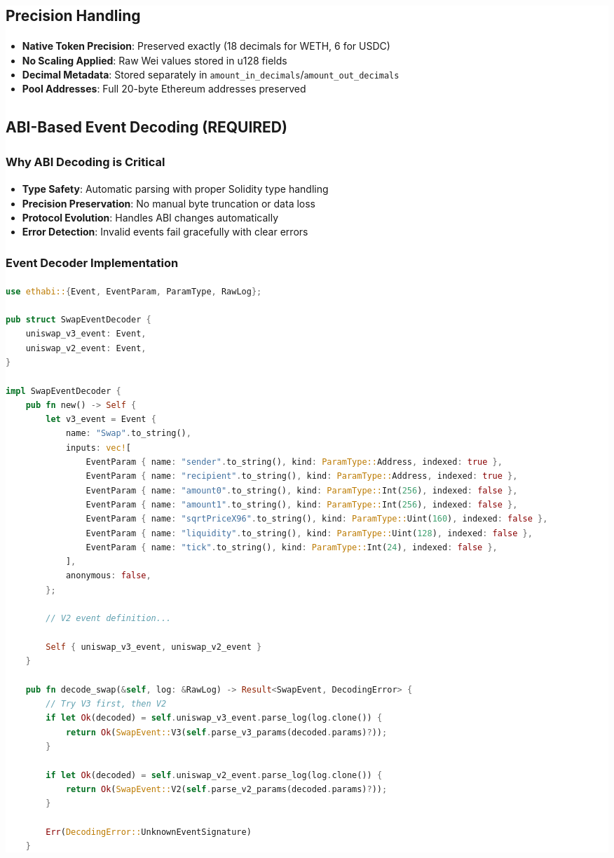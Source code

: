 ## Precision Handling
- **Native Token Precision**: Preserved exactly (18 decimals for WETH, 6 for USDC)
- **No Scaling Applied**: Raw Wei values stored in u128 fields
- **Decimal Metadata**: Stored separately in `amount_in_decimals`/`amount_out_decimals`
- **Pool Addresses**: Full 20-byte Ethereum addresses preserved

## ABI-Based Event Decoding (REQUIRED)

### Why ABI Decoding is Critical
- **Type Safety**: Automatic parsing with proper Solidity type handling
- **Precision Preservation**: No manual byte truncation or data loss
- **Protocol Evolution**: Handles ABI changes automatically
- **Error Detection**: Invalid events fail gracefully with clear errors

### Event Decoder Implementation
```rust
use ethabi::{Event, EventParam, ParamType, RawLog};

pub struct SwapEventDecoder {
    uniswap_v3_event: Event,
    uniswap_v2_event: Event,
}

impl SwapEventDecoder {
    pub fn new() -> Self {
        let v3_event = Event {
            name: "Swap".to_string(),
            inputs: vec![
                EventParam { name: "sender".to_string(), kind: ParamType::Address, indexed: true },
                EventParam { name: "recipient".to_string(), kind: ParamType::Address, indexed: true },
                EventParam { name: "amount0".to_string(), kind: ParamType::Int(256), indexed: false },
                EventParam { name: "amount1".to_string(), kind: ParamType::Int(256), indexed: false },
                EventParam { name: "sqrtPriceX96".to_string(), kind: ParamType::Uint(160), indexed: false },
                EventParam { name: "liquidity".to_string(), kind: ParamType::Uint(128), indexed: false },
                EventParam { name: "tick".to_string(), kind: ParamType::Int(24), indexed: false },
            ],
            anonymous: false,
        };
        
        // V2 event definition...
        
        Self { uniswap_v3_event, uniswap_v2_event }
    }
    
    pub fn decode_swap(&self, log: &RawLog) -> Result<SwapEvent, DecodingError> {
        // Try V3 first, then V2
        if let Ok(decoded) = self.uniswap_v3_event.parse_log(log.clone()) {
            return Ok(SwapEvent::V3(self.parse_v3_params(decoded.params)?));
        }
        
        if let Ok(decoded) = self.uniswap_v2_event.parse_log(log.clone()) {
            return Ok(SwapEvent::V2(self.parse_v2_params(decoded.params)?));
        }
        
        Err(DecodingError::UnknownEventSignature)
    }
```